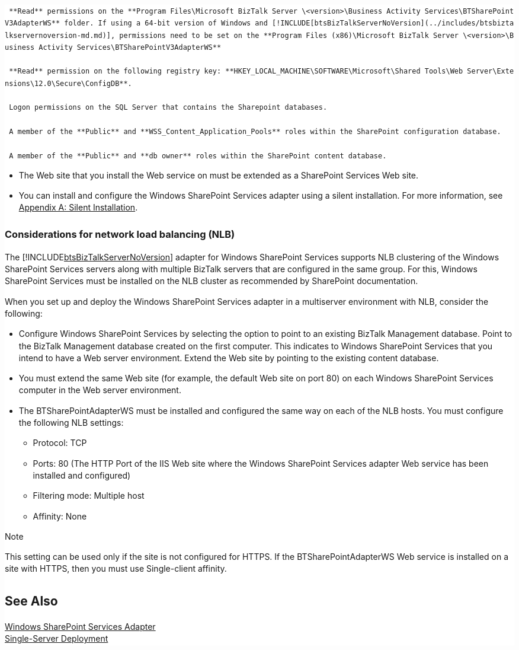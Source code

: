      **Read** permissions on the **Program Files\Microsoft BizTalk Server \<version>\Business Activity Services\BTSharePointV3AdapterWS** folder. If using a 64-bit version of Windows and [!INCLUDE[btsBizTalkServerNoVersion](../includes/btsbiztalkservernoversion-md.md)], permissions need to be set on the **Program Files (x86)\Microsoft BizTalk Server \<version>\Business Activity Services\BTSharePointV3AdapterWS**  
  
     **Read** permission on the following registry key: **HKEY_LOCAL_MACHINE\SOFTWARE\Microsoft\Shared Tools\Web Server\Extensions\12.0\Secure\ConfigDB**.  
  
     Logon permissions on the SQL Server that contains the Sharepoint databases.  
  
     A member of the **Public** and **WSS_Content_Application_Pools** roles within the SharePoint configuration database.  
  
     A member of the **Public** and **db owner** roles within the SharePoint content database.  
  
-   The Web site that you install the Web service on must be extended as a SharePoint Services Web site.  
  
-   You can install and configure the Windows SharePoint Services adapter using a silent installation. For more information, see [Appendix A: Silent Installation](../install-and-config-guides/appendix-a-silent-installation.md).  
  
### Considerations for network load balancing (NLB)  
 The [!INCLUDE[btsBizTalkServerNoVersion](../includes/btsbiztalkservernoversion-md.md)] adapter for Windows SharePoint Services supports NLB clustering of the Windows SharePoint Services servers along with multiple BizTalk servers that are configured in the same group. For this, Windows SharePoint Services must be installed on the NLB cluster as recommended by SharePoint documentation.  
  
 When you set up and deploy the Windows SharePoint Services adapter in a multiserver environment with NLB, consider the following:  
  
-   Configure Windows SharePoint Services by selecting the option to point to an existing BizTalk Management database. Point to the BizTalk Management database created on the first computer. This indicates to Windows SharePoint Services that you intend to have a Web server environment. Extend the Web site by pointing to the existing content database.  
  
-   You must extend the same Web site (for example, the default Web site on port 80) on each Windows SharePoint Services computer in the Web server environment.  
  
-   The BTSharePointAdapterWS must be installed and configured the same way on each of the NLB hosts. You must configure the following NLB settings:  
  
    -   Protocol: TCP  
  
    -   Ports: 80 (The HTTP Port of the IIS Web site where the Windows SharePoint Services adapter Web service has been installed and configured)  
  
    -   Filtering mode: Multiple host  
  
    -   Affinity: None  
  
> [!NOTE]
>  This setting can be used only if the site is not configured for HTTPS. If the BTSharePointAdapterWS Web service is installed on a site with HTTPS, then you must use Single-client affinity.  
  
## See Also  
 [Windows SharePoint Services Adapter](../core/windows-sharepoint-services-adapter.md)   
 [Single-Server Deployment](../core/single-server-deployment.md)